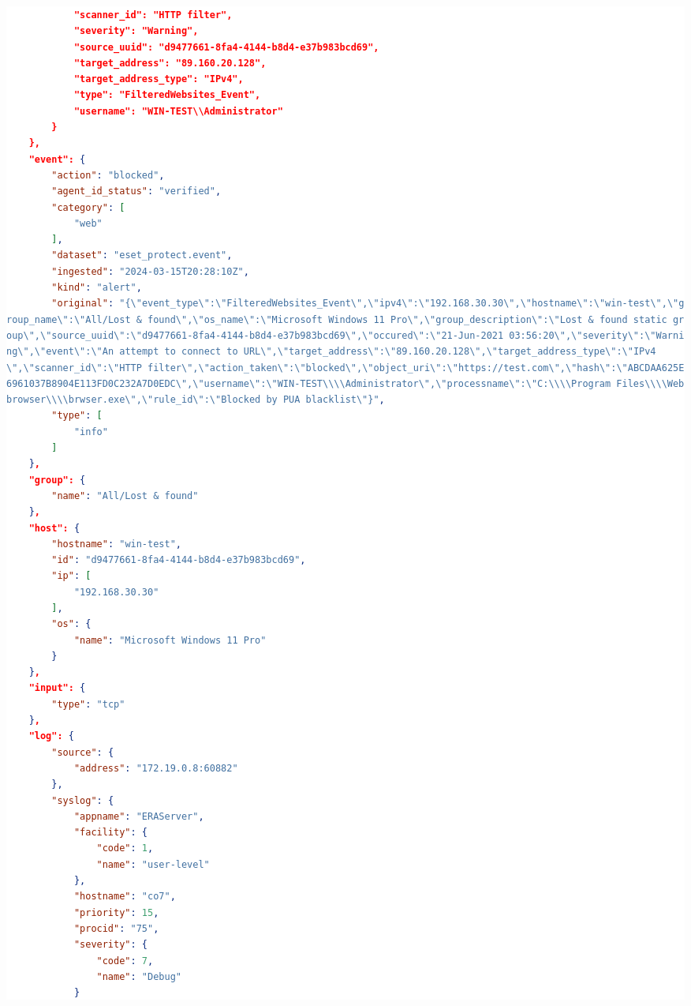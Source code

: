 ```json
            "scanner_id": "HTTP filter",
            "severity": "Warning",
            "source_uuid": "d9477661-8fa4-4144-b8d4-e37b983bcd69",
            "target_address": "89.160.20.128",
            "target_address_type": "IPv4",
            "type": "FilteredWebsites_Event",
            "username": "WIN-TEST\\Administrator"
        }
    },
    "event": {
        "action": "blocked",
        "agent_id_status": "verified",
        "category": [
            "web"
        ],
        "dataset": "eset_protect.event",
        "ingested": "2024-03-15T20:28:10Z",
        "kind": "alert",
        "original": "{\"event_type\":\"FilteredWebsites_Event\",\"ipv4\":\"192.168.30.30\",\"hostname\":\"win-test\",\"group_name\":\"All/Lost & found\",\"os_name\":\"Microsoft Windows 11 Pro\",\"group_description\":\"Lost & found static group\",\"source_uuid\":\"d9477661-8fa4-4144-b8d4-e37b983bcd69\",\"occured\":\"21-Jun-2021 03:56:20\",\"severity\":\"Warning\",\"event\":\"An attempt to connect to URL\",\"target_address\":\"89.160.20.128\",\"target_address_type\":\"IPv4\",\"scanner_id\":\"HTTP filter\",\"action_taken\":\"blocked\",\"object_uri\":\"https://test.com\",\"hash\":\"ABCDAA625E6961037B8904E113FD0C232A7D0EDC\",\"username\":\"WIN-TEST\\\\Administrator\",\"processname\":\"C:\\\\Program Files\\\\Web browser\\\\brwser.exe\",\"rule_id\":\"Blocked by PUA blacklist\"}",
        "type": [
            "info"
        ]
    },
    "group": {
        "name": "All/Lost & found"
    },
    "host": {
        "hostname": "win-test",
        "id": "d9477661-8fa4-4144-b8d4-e37b983bcd69",
        "ip": [
            "192.168.30.30"
        ],
        "os": {
            "name": "Microsoft Windows 11 Pro"
        }
    },
    "input": {
        "type": "tcp"
    },
    "log": {
        "source": {
            "address": "172.19.0.8:60882"
        },
        "syslog": {
            "appname": "ERAServer",
            "facility": {
                "code": 1,
                "name": "user-level"
            },
            "hostname": "co7",
            "priority": 15,
            "procid": "75",
            "severity": {
                "code": 7,
                "name": "Debug"
            }
```